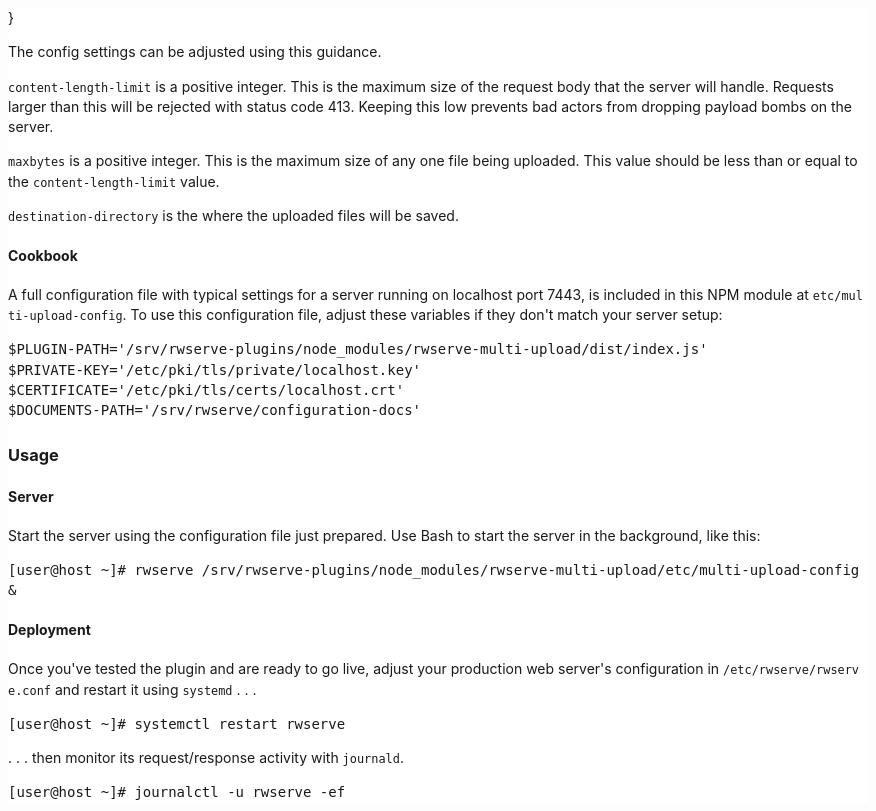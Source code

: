 }    
</pre>

The config settings can be adjusted using this guidance.

`content-length-limit` is a positive integer. This is the maximum size of the
request body that the server will handle. Requests larger than this will be
rejected with status code 413. Keeping this low prevents bad actors from
dropping payload bombs on the server.

`maxbytes` is a positive integer. This is the maximum size of any one file being
uploaded. This value should be less than or equal to the `content-length-limit` value.


`destination-directory` is the where the uploaded files will be saved.

#### Cookbook

A full configuration file with typical settings for a server running on
localhost port 7443, is included in this NPM module at `etc/multi-upload-config`.
To use this configuration file, adjust these variables if they don't match your
server setup:

<pre>
$PLUGIN-PATH='/srv/rwserve-plugins/node_modules/rwserve-multi-upload/dist/index.js'
$PRIVATE-KEY='/etc/pki/tls/private/localhost.key'
$CERTIFICATE='/etc/pki/tls/certs/localhost.crt'
$DOCUMENTS-PATH='/srv/rwserve/configuration-docs'
</pre>

### Usage

#### Server

Start the server using the configuration file just prepared. Use Bash to start
the server in the background, like this:

<pre>
[user@host ~]# rwserve /srv/rwserve-plugins/node_modules/rwserve-multi-upload/etc/multi-upload-config &
</pre>

#### Deployment

Once you've tested the plugin and are ready to go live, adjust your production
web server's configuration in `/etc/rwserve/rwserve.conf` and restart it using `systemd`
. . .

<pre>
[user@host ~]# systemctl restart rwserve
</pre>

. . . then monitor its request/response activity with `journald`.

<pre>
[user@host ~]# journalctl -u rwserve -ef
</pre>
